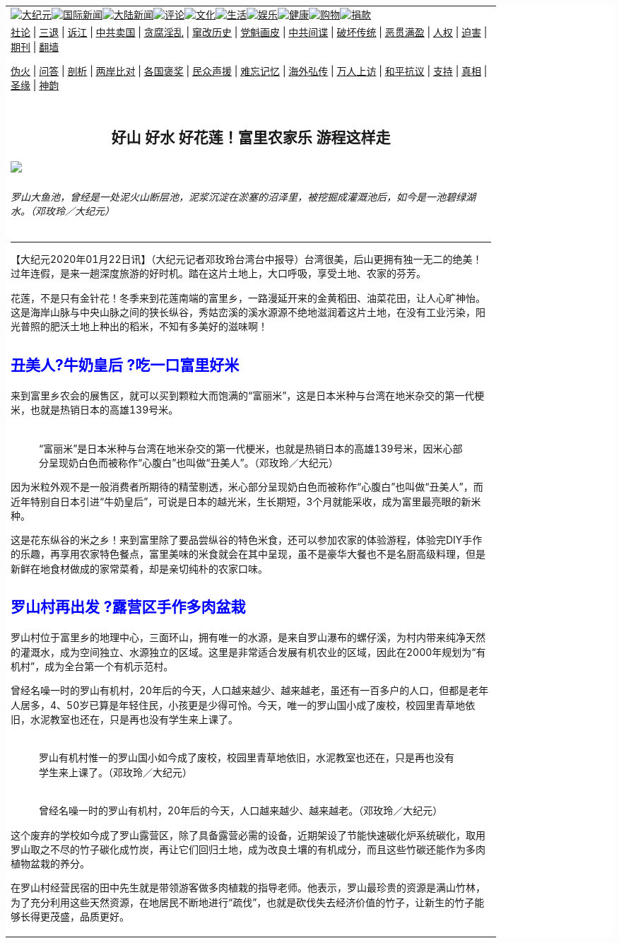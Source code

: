 <a name="1" id="1" target="_blank"></a><span id="1"></span>
<table align=center border="0"><tr><td colspan="2" VALIGN=TOP><a href="/gb/nsc413.md#1"><img src="https://raw.githubusercontent.com/onzhi266/www/master/t/djy/1.jpg" title="大纪元"></a><a href="/gb/n24hr.md#1"><img src="https://raw.githubusercontent.com/onzhi266/www/master/t/djy/3.jpg" title="国际新闻"></a><a href="/gb/nsc413.md#1"><img src="https://raw.githubusercontent.com/onzhi266/www/master/t/djy/4.jpg" title="大陆新闻"></a><a href="/gb/news392.md#1"><img src="https://raw.githubusercontent.com/onzhi266/www/master/t/djy/5.jpg" title="评论"></a><a href="/gb/news2007.md#1"><img src="https://raw.githubusercontent.com/onzhi266/www/master/t/djy/6.jpg" title="文化"></a><a href="/gb/news2008.md#1"><img src="https://raw.githubusercontent.com/onzhi266/www/master/t/djy/7.jpg" title="生活"></a><a href="/gb/ncyule.md#1"><img src="https://raw.githubusercontent.com/onzhi266/www/master/t/djy/8.jpg" title="娱乐"></a><a href="/gb/nsc1002.md#1"><img src="https://raw.githubusercontent.com/onzhi266/www/master/t/djy/9.jpg" title="健康"><a href="https://www.youlucky.com"><img src="https://raw.githubusercontent.com/onzhi266/www/master/t/djy/10.jpg" title="购物"></a><a href="https://donate.epochtimes.com/?utm_medium=epochtimes&utm_source=referral&utm_campaign=donate_button_djyarticleheader"><img src="https://raw.githubusercontent.com/onzhi266/www/master/t/djy/12.jpg" title="捐款"></a></td></tr>
<tr><td colspan="2" VALIGN=TOP><a target="_blank" href="/gb/9p.md#1">社论</a> | <a target="_blank" href="/gb/nf5657.md#1">三退</a> | <a target="_blank" href="/gb/nf6124.md#1">诉江</a> | <a target="_blank" href="/gb/nf1176117.md#1">中共卖国</a> | <a target="_blank" href="/gb/nf5773.md#1">贪腐淫乱</a> | <a target="_blank" href="/gb/nf1176115.md#1">窜改历史</a> | <a target="_blank" href="/gb/nf1176107.md#1">党魁画皮</a> | <a target="_blank" href="/gb/nf1320400.md#1">中共间谍</a> | <a target="_blank" href="/gb/nf1176114.md#1">破坏传统</a> | <a target="_blank" href="https://github.com/onzhi266/ntdtv/blob/master/gb/prog447_1.md#1">恶贯满盈</a> | <a target="_blank" href="/gb/ncid278.md#1">人权</a> | <a target="_blank" href="/gb/nf1176111.md#1">迫害</a> | <a target="_blank" href="https://gitlab.com/szzdlab/mh-qikan/blob/master/README.md#1">期刊</a> | <a target="_blank" href="https://github.com/bannedbook/fanqiang/wiki">翻墙</a></p><p><a target="_blank" href="/gb/nf5562.md#1">伪火</a> | <a target="_blank" href="/gb/nf4378.md#1">问答</a> | <a target="_blank" href="/gb/nf5792.md#1">剖析</a> | <a target="_blank" href="/gb/nf5735.md#1">两岸比对</a> | <a target="_blank" href="/gb/nf6119.md#1">各国褒奖</a> | <a target="_blank" href="/gb/nf6120.md#1">民众声援</a> | <a target="_blank" href="/gb/nf1188594.md#1">难忘记忆</a> | <a target="_blank" href="/gb/nf3180.md#1">海外弘传</a> | <a target="_blank" href="/gb/nf5410.md#1">万人上访</a> | <a target="_blank" href="https://github.com/onzhi266/ntdtv/blob/master/gb/prog1530_1.md#1">和平抗议</a> | <a target="_blank" href="/gb/nf4386.md#1">支持</a> | <a target="_blank" href="/gb/nf4389.md#1">真相</a> | <a target="_blank" href="/gb/nf5790.md#1">圣缘</a> | <a target="_blank" href="/gb/nf4786.md#1">神韵</a></td></tr>
<tr><td VALIGN=TOP width="626"><h2 align=center>好山 好水 好花莲！富里农家乐 游程这样走</h2>
<img width="600" src="https://i.epochtimes.com/assets/uploads/2020/01/1fc32d8076f172873289fe6d386b2bf6-600x400.jpg" />
<h6>罗山大鱼池，曾经是一处泥火山断层池，泥浆沉淀在淤塞的沼泽里，被挖掘成灌溉池后，如今是一池碧绿湖水。（邓玫玲／大纪元）
</h6>
<hr>
<p>【大纪元2020年01月22日讯】（大纪元记者邓玫玲台湾台中报导）台湾很美，后山更拥有独一无二的绝美！过年连假，是来一趟深度旅游的好时机。踏在这片土地上，大口呼吸，享受土地、农家的芬芳。</p>
<p>花莲，不是只有金针花！冬季来到花莲南端的富里乡，一路漫延开来的金黄稻田、油菜花田，让人心旷神怡。这是海岸山脉与中央山脉之间的狭长纵谷，秀姑峦溪的溪水源源不绝地滋润着这片土地，在没有工业污染，阳光普照的肥沃土地上种出的稻米，不知有多美好的滋味啊！</p>
<h2><strong><span style="color: #0000ff;">丑美人?牛奶皇后 ?吃一口富里好米</span></strong></h2>
<p>来到富里乡农会的展售区，就可以买到颗粒大而饱满的“富丽米”，这是日本米种与台湾在地米杂交的第一代梗米，也就是热销日本的高雄139号米。</p>
<figure id="attachment_11811824" style="width: 600px" class="wp-caption aligncenter"><ahref="https://i.epochtimes.com/assets/uploads/2020/01/a875709fd1c0059e8ea5d0d16d58d327.jpg"><img class="size-large wp-image-11811824" src="https://i.epochtimes.com/assets/uploads/2020/01/a875709fd1c0059e8ea5d0d16d58d327-600x450.jpg" alt="" width="600" b="450" /></a><figcaption class="wp-caption-text">“富丽米”是日本米种与台湾在地米杂交的第一代梗米，也就是热销日本的高雄139号米，因米心部分呈现奶白色而被称作“心腹白”也叫做“丑美人”。（邓玫玲／大纪元）</figcaption></figure>
<p>因为米粒外观不是一般消费者所期待的精莹剔透，米心部分呈现奶白色而被称作“心腹白”也叫做“丑美人”，而近年特别自日本引进“牛奶皇后”，可说是日本的越光米，生长期短，3个月就能采收，成为富里最亮眼的新米种。</p>
<p>这是花东纵谷的米之乡！来到富里除了要品尝纵谷的特色米食，还可以参加农家的体验游程，体验完DIY手作的乐趣，再享用农家特色餐点，富里美味的米食就会在其中呈现，虽不是豪华大餐也不是名厨高级料理，但是新鲜在地食材做成的家常菜肴，却是亲切纯朴的农家口味。</p>
<h2><strong><span style="color: #0000ff;">罗山村再出发 ?露营区手作多肉盆栽</span></strong></h2>
<p>罗山村位于富里乡的地理中心，三面环山，拥有唯一的水源，是来自罗山瀑布的螺仔溪，为村内带来纯净天然的灌溉水，成为空间独立、水源独立的区域。这里是非常适合发展有机农业的区域，因此在2000年规划为“有机村”，成为全台第一个有机示范村。</p>
<p>曾经名噪一时的罗山有机村，20年后的今天，人口越来越少、越来越老，虽还有一百多户的人口，但都是老年人居多，4、50岁已算是年轻住民，小孩更是少得可怜。今天，唯一的罗山国小成了废校，校园里青草地依旧，水泥教室也还在，只是再也没有学生来上课了。</p>
<figure id="attachment_11811827" style="width: 600px" class="wp-caption aligncenter"><ahref="https://i.epochtimes.com/assets/uploads/2020/01/0adec754026ba0e398ffa0d528ffe442.jpg"><img class="size-large wp-image-11811827" src="https://i.epochtimes.com/assets/uploads/2020/01/0adec754026ba0e398ffa0d528ffe442-600x405.jpg" alt="" width="600" b="405" /></a><figcaption class="wp-caption-text">罗山有机村惟一的罗山国小如今成了废校，校园里青草地依旧，水泥教室也还在，只是再也没有学生来上课了。（邓玫玲／大纪元）</figcaption></figure>
<figure id="attachment_11811830" style="width: 600px" class="wp-caption aligncenter"><ahref="https://i.epochtimes.com/assets/uploads/2020/01/2c5b050b2a2e8f3c0c9822050da2b99b.jpg"><img class="size-large wp-image-11811830" src="https://i.epochtimes.com/assets/uploads/2020/01/2c5b050b2a2e8f3c0c9822050da2b99b-600x450.jpg" alt="" width="600" b="450" /></a><figcaption class="wp-caption-text">曾经名噪一时的罗山有机村，20年后的今天，人口越来越少、越来越老。（邓玫玲／大纪元）</figcaption></figure>
<p>这个废弃的学校如今成了罗山露营区，除了具备露营必需的设备，近期架设了节能快速碳化炉系统碳化，取用罗山取之不尽的竹子碳化成竹炭，再让它们回归土地，成为改良土壤的有机成分，而且这些竹碳还能作为多肉植物盆栽的养分。</p>
<p>在罗山村经营民宿的田中先生就是带领游客做多肉植栽的指导老师。他表示，罗山最珍贵的资源是满山竹林，为了充分利用这些天然资源，在地居民不断地进行“疏伐”，也就是砍伐失去经济价值的竹子，让新生的竹子能够长得更茂盛，品质更好。</p>